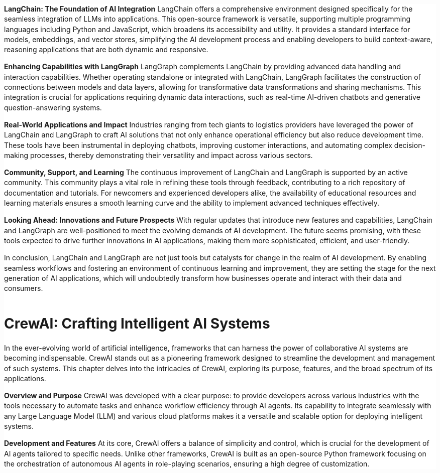 **LangChain: The Foundation of AI Integration**
LangChain offers a comprehensive environment designed specifically for the seamless integration of LLMs into applications. This open-source framework is versatile, supporting multiple programming languages including Python and JavaScript, which broadens its accessibility and utility. It provides a standard interface for models, embeddings, and vector stores, simplifying the AI development process and enabling developers to build context-aware, reasoning applications that are both dynamic and responsive.

**Enhancing Capabilities with LangGraph**
LangGraph complements LangChain by providing advanced data handling and interaction capabilities. Whether operating standalone or integrated with LangChain, LangGraph facilitates the construction of connections between models and data layers, allowing for transformative data transformations and sharing mechanisms. This integration is crucial for applications requiring dynamic data interactions, such as real-time AI-driven chatbots and generative question-answering systems.

**Real-World Applications and Impact**
Industries ranging from tech giants to logistics providers have leveraged the power of LangChain and LangGraph to craft AI solutions that not only enhance operational efficiency but also reduce development time. These tools have been instrumental in deploying chatbots, improving customer interactions, and automating complex decision-making processes, thereby demonstrating their versatility and impact across various sectors.

**Community, Support, and Learning**
The continuous improvement of LangChain and LangGraph is supported by an active community. This community plays a vital role in refining these tools through feedback, contributing to a rich repository of documentation and tutorials. For newcomers and experienced developers alike, the availability of educational resources and learning materials ensures a smooth learning curve and the ability to implement advanced techniques effectively.

**Looking Ahead: Innovations and Future Prospects**
With regular updates that introduce new features and capabilities, LangChain and LangGraph are well-positioned to meet the evolving demands of AI development. The future seems promising, with these tools expected to drive further innovations in AI applications, making them more sophisticated, efficient, and user-friendly.

In conclusion, LangChain and LangGraph are not just tools but catalysts for change in the realm of AI development. By enabling seamless workflows and fostering an environment of continuous learning and improvement, they are setting the stage for the next generation of AI applications, which will undoubtedly transform how businesses operate and interact with their data and consumers.
# CrewAI: Crafting Intelligent AI Systems
In the ever-evolving world of artificial intelligence, frameworks that can harness the power of collaborative AI systems are becoming indispensable. CrewAI stands out as a pioneering framework designed to streamline the development and management of such systems. This chapter delves into the intricacies of CrewAI, exploring its purpose, features, and the broad spectrum of its applications.

**Overview and Purpose**
CrewAI was developed with a clear purpose: to provide developers across various industries with the tools necessary to automate tasks and enhance workflow efficiency through AI agents. Its capability to integrate seamlessly with any Large Language Model (LLM) and various cloud platforms makes it a versatile and scalable option for deploying intelligent systems.

**Development and Features**
At its core, CrewAI offers a balance of simplicity and control, which is crucial for the development of AI agents tailored to specific needs. Unlike other frameworks, CrewAI is built as an open-source Python framework focusing on the orchestration of autonomous AI agents in role-playing scenarios, ensuring a high degree of customization.
